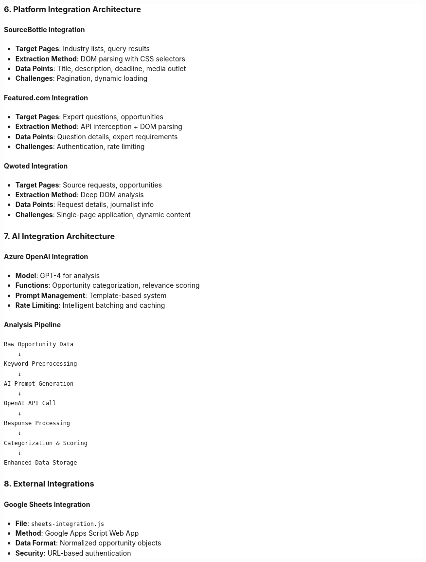 ### 6. Platform Integration Architecture

#### SourceBottle Integration
- **Target Pages**: Industry lists, query results
- **Extraction Method**: DOM parsing with CSS selectors
- **Data Points**: Title, description, deadline, media outlet
- **Challenges**: Pagination, dynamic loading

#### Featured.com Integration  
- **Target Pages**: Expert questions, opportunities
- **Extraction Method**: API interception + DOM parsing
- **Data Points**: Question details, expert requirements
- **Challenges**: Authentication, rate limiting

#### Qwoted Integration
- **Target Pages**: Source requests, opportunities
- **Extraction Method**: Deep DOM analysis
- **Data Points**: Request details, journalist info
- **Challenges**: Single-page application, dynamic content

### 7. AI Integration Architecture

#### Azure OpenAI Integration
- **Model**: GPT-4 for analysis
- **Functions**: Opportunity categorization, relevance scoring
- **Prompt Management**: Template-based system
- **Rate Limiting**: Intelligent batching and caching

#### Analysis Pipeline
```
Raw Opportunity Data
    ↓
Keyword Preprocessing
    ↓
AI Prompt Generation
    ↓
OpenAI API Call
    ↓
Response Processing
    ↓
Categorization & Scoring
    ↓
Enhanced Data Storage
```

### 8. External Integrations

#### Google Sheets Integration
- **File**: `sheets-integration.js`
- **Method**: Google Apps Script Web App
- **Data Format**: Normalized opportunity objects
- **Security**: URL-based authentication
